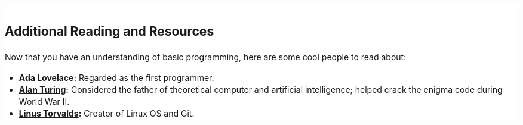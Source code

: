 
---

## Additional Reading and Resources

Now that you have an understanding of basic programming, here are some cool people to read about:

- **[Ada Lovelace](https://en.wikipedia.org/wiki/Ada_Lovelace):** Regarded as the first programmer.
- **[Alan Turing](https://en.wikipedia.org/wiki/Alan_Turing):** Considered the father of theoretical computer and artificial intelligence; helped crack the enigma code during World War II.
- **[Linus Torvalds](https://en.wikipedia.org/wiki/Linus_Torvalds):** Creator of Linux OS and Git.
